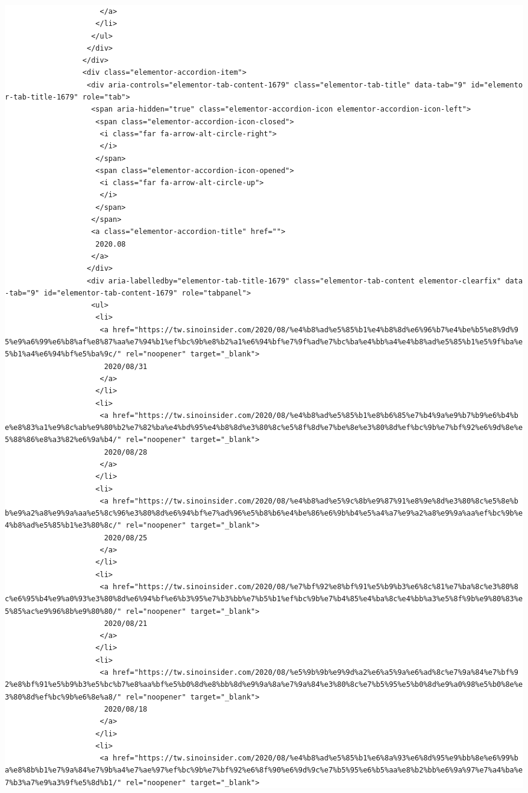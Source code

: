                           </a>
                         </li>
                        </ul>
                       </div>
                      </div>
                      <div class="elementor-accordion-item">
                       <div aria-controls="elementor-tab-content-1679" class="elementor-tab-title" data-tab="9" id="elementor-tab-title-1679" role="tab">
                        <span aria-hidden="true" class="elementor-accordion-icon elementor-accordion-icon-left">
                         <span class="elementor-accordion-icon-closed">
                          <i class="far fa-arrow-alt-circle-right">
                          </i>
                         </span>
                         <span class="elementor-accordion-icon-opened">
                          <i class="far fa-arrow-alt-circle-up">
                          </i>
                         </span>
                        </span>
                        <a class="elementor-accordion-title" href="">
                         2020.08
                        </a>
                       </div>
                       <div aria-labelledby="elementor-tab-title-1679" class="elementor-tab-content elementor-clearfix" data-tab="9" id="elementor-tab-content-1679" role="tabpanel">
                        <ul>
                         <li>
                          <a href="https://tw.sinoinsider.com/2020/08/%e4%b8%ad%e5%85%b1%e4%b8%8d%e6%96%b7%e4%be%b5%e8%9d%95%e9%a6%99%e6%b8%af%e8%87%aa%e7%94%b1%ef%bc%9b%e8%b2%a1%e6%94%bf%e7%9f%ad%e7%bc%ba%e4%bb%a4%e4%b8%ad%e5%85%b1%e5%9f%ba%e5%b1%a4%e6%94%bf%e5%ba%9c/" rel="noopener" target="_blank">
                           2020/08/31
                          </a>
                         </li>
                         <li>
                          <a href="https://tw.sinoinsider.com/2020/08/%e4%b8%ad%e5%85%b1%e8%b6%85%e7%b4%9a%e9%b7%b9%e6%b4%be%e8%83%a1%e9%8c%ab%e9%80%b2%e7%82%ba%e4%bd%95%e4%b8%8d%e3%80%8c%e5%8f%8d%e7%be%8e%e3%80%8d%ef%bc%9b%e7%bf%92%e6%9d%8e%e5%88%86%e8%a3%82%e6%9a%b4/" rel="noopener" target="_blank">
                           2020/08/28​
                          </a>
                         </li>
                         <li>
                          <a href="https://tw.sinoinsider.com/2020/08/%e4%b8%ad%e5%9c%8b%e9%87%91%e8%9e%8d%e3%80%8c%e5%8e%bb%e9%a2%a8%e9%9a%aa%e5%8c%96%e3%80%8d%e6%94%bf%e7%ad%96%e5%b8%b6%e4%be%86%e6%9b%b4%e5%a4%a7%e9%a2%a8%e9%9a%aa%ef%bc%9b%e4%b8%ad%e5%85%b1%e3%80%8c/" rel="noopener" target="_blank">
                           2020/08/25
                          </a>
                         </li>
                         <li>
                          <a href="https://tw.sinoinsider.com/2020/08/%e7%bf%92%e8%bf%91%e5%b9%b3%e6%8c%81%e7%ba%8c%e3%80%8c%e6%95%b4%e9%a0%93%e3%80%8d%e6%94%bf%e6%b3%95%e7%b3%bb%e7%b5%b1%ef%bc%9b%e7%b4%85%e4%ba%8c%e4%bb%a3%e5%8f%9b%e9%80%83%e5%85%ac%e9%96%8b%e9%80%80/" rel="noopener" target="_blank">
                           2020/08/21
                          </a>
                         </li>
                         <li>
                          <a href="https://tw.sinoinsider.com/2020/08/%e5%9b%9b%e9%9d%a2%e6%a5%9a%e6%ad%8c%e7%9a%84%e7%bf%92%e8%bf%91%e5%b9%b3%e5%bc%b7%e8%aa%bf%e5%b0%8d%e8%bb%8d%e9%9a%8a%e7%9a%84%e3%80%8c%e7%b5%95%e5%b0%8d%e9%a0%98%e5%b0%8e%e3%80%8d%ef%bc%9b%e6%8e%a8/" rel="noopener" target="_blank">
                           2020/08/18
                          </a>
                         </li>
                         <li>
                          <a href="https://tw.sinoinsider.com/2020/08/%e4%b8%ad%e5%85%b1%e6%8a%93%e6%8d%95%e9%bb%8e%e6%99%ba%e8%8b%b1%e7%9a%84%e7%9b%a4%e7%ae%97%ef%bc%9b%e7%bf%92%e6%8f%90%e6%9d%9c%e7%b5%95%e6%b5%aa%e8%b2%bb%e6%9a%97%e7%a4%ba%e7%b3%a7%e9%a3%9f%e5%8d%b1/" rel="noopener" target="_blank">
